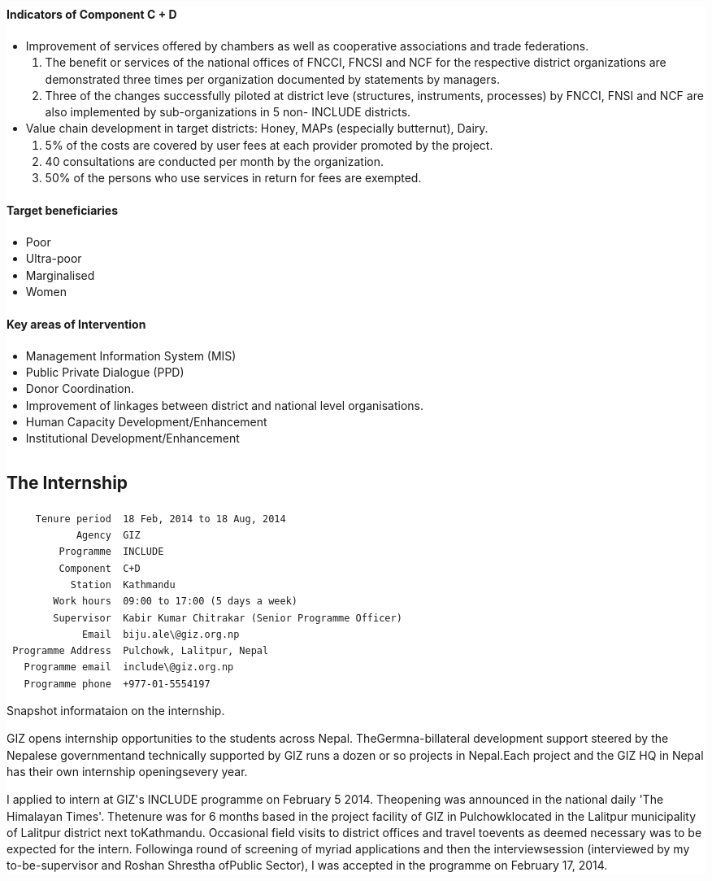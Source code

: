 #### Indicators of Component C + D

- Improvement of services offered by chambers as well as cooperative associations and trade federations.
  1.  The benefit or services of the national offices of FNCCI, FNCSI and NCF for the respective district organizations are demonstrated three times per organization documented by statements by managers.
  2.  Three of the changes successfully piloted at district leve (structures, instruments, processes) by FNCCI, FNSI and NCF are also implemented by sub-organizations in 5 non- INCLUDE districts.
- Value chain development in target districts: Honey, MAPs (especially butternut), Dairy.
  1.  5% of the costs are covered by user fees at each provider promoted by the project.
  2.  40 consultations are conducted per month by the organization.
  3.  50% of the persons who use services in return for fees are exempted.

#### Target beneficiaries

- Poor
- Ultra-poor
- Marginalised
- Women

#### Key areas of Intervention

- Management Information System (MIS)
- Public Private Dialogue (PPD)
- Donor Coordination.
- Improvement of linkages between district and national level
  organisations.
- Human Capacity Development/Enhancement
- Institutional Development/Enhancement

## The Internship

         Tenure period  18 Feb, 2014 to 18 Aug, 2014
                Agency  GIZ
             Programme  INCLUDE
             Component  C+D
               Station  Kathmandu
            Work hours  09:00 to 17:00 (5 days a week)
            Supervisor  Kabir Kumar Chitrakar (Senior Programme Officer)
                 Email  biju.ale\@giz.org.np
     Programme Address  Pulchowk, Lalitpur, Nepal
       Programme email  include\@giz.org.np
       Programme phone  +977-01-5554197

Snapshot informataion on the internship.

GIZ opens internship opportunities to the students across Nepal. TheGermna-billateral development support steered by the Nepalese governmentand technically supported by GIZ runs a dozen or so projects in Nepal.Each project and the GIZ HQ in Nepal has their own internship openingsevery year.

I applied to intern at GIZ's INCLUDE programme on February 5 2014. Theopening was announced in the national daily 'The Himalayan Times'. Thetenure was for 6 months based in the project facility of GIZ in Pulchowklocated in the Lalitpur municipality of Lalitpur district next toKathmandu. Occasional field visits to district offices and travel toevents as deemed necessary was to be expected for the intern. Followinga round of screening of myriad applications and then the interviewsession (interviewed by my to-be-supervisor and Roshan Shrestha ofPublic Sector), I was accepted in the programme on February 17, 2014.
